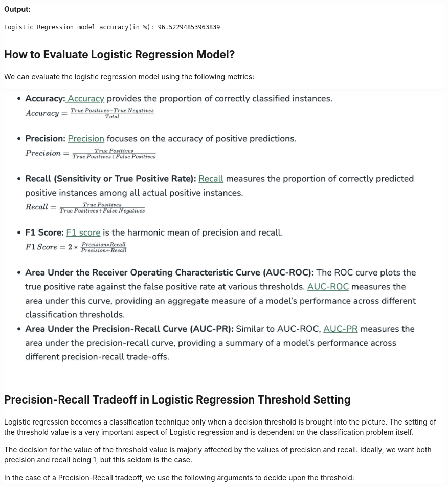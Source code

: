 **Output:**

```
Logistic Regression model accuracy(in %): 96.52294853963839
```

## How to Evaluate Logistic Regression Model?

We can evaluate the logistic regression model using the following metrics:

![Logistic](../img/Logistic3.png)

## Precision-Recall Tradeoff in Logistic Regression Threshold Setting

Logistic regression becomes a classification technique only when a decision threshold is brought into the picture. The setting of the threshold value is a very important aspect of Logistic regression and is dependent on the classification problem itself.

The decision for the value of the threshold value is majorly affected by the values of precision and recall. Ideally, we want both precision and recall being 1, but this seldom is the case.

In the case of a Precision-Recall tradeoff, we use the following arguments to decide upon the threshold:
